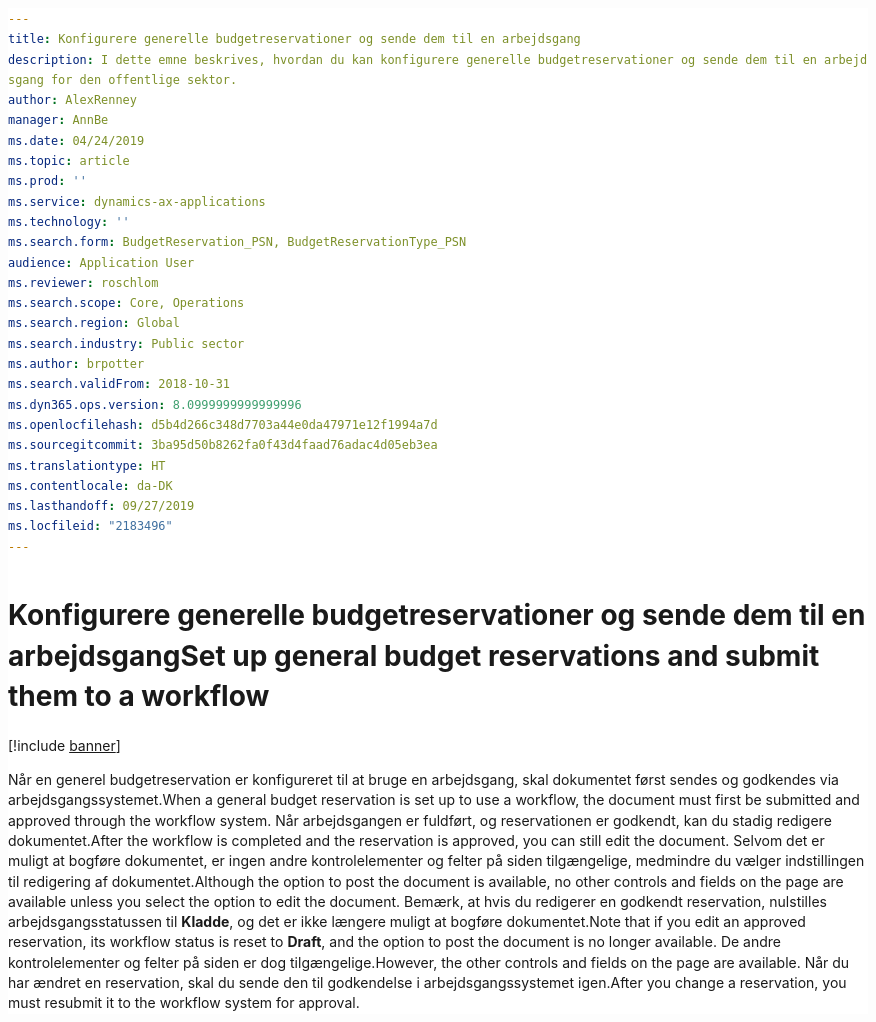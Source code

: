 ```yaml
---
title: Konfigurere generelle budgetreservationer og sende dem til en arbejdsgang
description: I dette emne beskrives, hvordan du kan konfigurere generelle budgetreservationer og sende dem til en arbejdsgang for den offentlige sektor.
author: AlexRenney
manager: AnnBe
ms.date: 04/24/2019
ms.topic: article
ms.prod: ''
ms.service: dynamics-ax-applications
ms.technology: ''
ms.search.form: BudgetReservation_PSN, BudgetReservationType_PSN
audience: Application User
ms.reviewer: roschlom
ms.search.scope: Core, Operations
ms.search.region: Global
ms.search.industry: Public sector
ms.author: brpotter
ms.search.validFrom: 2018-10-31
ms.dyn365.ops.version: 8.0999999999999996
ms.openlocfilehash: d5b4d266c348d7703a44e0da47971e12f1994a7d
ms.sourcegitcommit: 3ba95d50b8262fa0f43d4faad76adac4d05eb3ea
ms.translationtype: HT
ms.contentlocale: da-DK
ms.lasthandoff: 09/27/2019
ms.locfileid: "2183496"
---
```

# <a name="set-up-general-budget-reservations-and-submit-them-to-a-workflow"></a><span data-ttu-id="d8b11-103">Konfigurere generelle budgetreservationer og sende dem til en arbejdsgang</span><span class="sxs-lookup"><span data-stu-id="d8b11-103">Set up general budget reservations and submit them to a workflow</span></span>

[!include [banner](../includes/banner.md)]

<span data-ttu-id="d8b11-104">Når en generel budgetreservation er konfigureret til at bruge en arbejdsgang, skal dokumentet først sendes og godkendes via arbejdsgangssystemet.</span><span class="sxs-lookup"><span data-stu-id="d8b11-104">When a general budget reservation is set up to use a workflow, the document must first be submitted and approved through the workflow system.</span></span> <span data-ttu-id="d8b11-105">Når arbejdsgangen er fuldført, og reservationen er godkendt, kan du stadig redigere dokumentet.</span><span class="sxs-lookup"><span data-stu-id="d8b11-105">After the workflow is completed and the reservation is approved, you can still edit the document.</span></span> <span data-ttu-id="d8b11-106">Selvom det er muligt at bogføre dokumentet, er ingen andre kontrolelementer og felter på siden tilgængelige, medmindre du vælger indstillingen til redigering af dokumentet.</span><span class="sxs-lookup"><span data-stu-id="d8b11-106">Although the option to post the document is available, no other controls and fields on the page are available unless you select the option to edit the document.</span></span> <span data-ttu-id="d8b11-107">Bemærk, at hvis du redigerer en godkendt reservation, nulstilles arbejdsgangsstatussen til **Kladde**, og det er ikke længere muligt at bogføre dokumentet.</span><span class="sxs-lookup"><span data-stu-id="d8b11-107">Note that if you edit an approved reservation, its workflow status is reset to **Draft**, and the option to post the document is no longer available.</span></span> <span data-ttu-id="d8b11-108">De andre kontrolelementer og felter på siden er dog tilgængelige.</span><span class="sxs-lookup"><span data-stu-id="d8b11-108">However, the other controls and fields on the page are available.</span></span> <span data-ttu-id="d8b11-109">Når du har ændret en reservation, skal du sende den til godkendelse i arbejdsgangssystemet igen.</span><span class="sxs-lookup"><span data-stu-id="d8b11-109">After you change a reservation, you must resubmit it to the workflow system for approval.</span></span>
